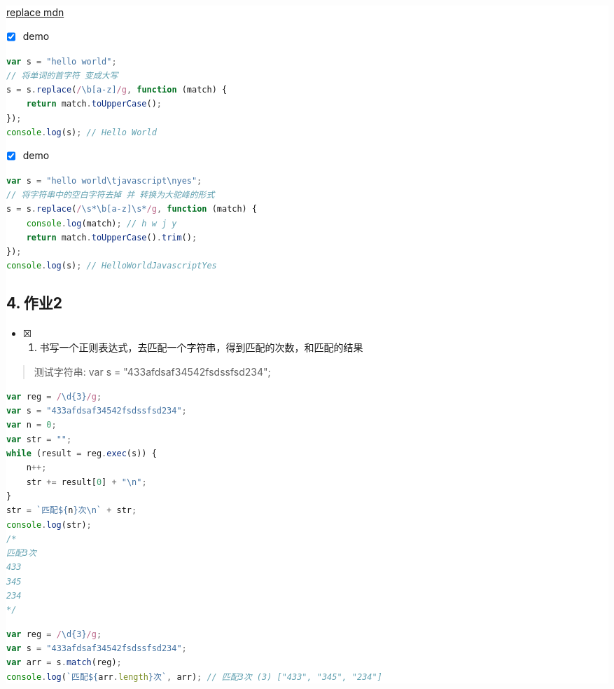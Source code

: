 [replace mdn](https://developer.mozilla.org/zh-CN/docs/Web/JavaScript/Reference/Global_Objects/String/replace)

- [x] demo

```js
var s = "hello world";
// 将单词的首字符 变成大写
s = s.replace(/\b[a-z]/g, function (match) {
    return match.toUpperCase();
});
console.log(s); // Hello World
```

- [x] demo

```js
var s = "hello world\tjavascript\nyes";
// 将字符串中的空白字符去掉 并 转换为大驼峰的形式
s = s.replace(/\s*\b[a-z]\s*/g, function (match) {
    console.log(match); // h w j y
    return match.toUpperCase().trim();
});
console.log(s); // HelloWorldJavascriptYes
```

## 4. 作业2

- [x] 1. 书写一个正则表达式，去匹配一个字符串，得到匹配的次数，和匹配的结果

> 测试字符串: var s = "433afdsaf34542fsdssfsd234";

```js
var reg = /\d{3}/g;
var s = "433afdsaf34542fsdssfsd234";
var n = 0;
var str = "";
while (result = reg.exec(s)) {
    n++;
    str += result[0] + "\n";
}
str = `匹配${n}次\n` + str;
console.log(str);
/* 
匹配3次
433
345
234
*/
```

```js
var reg = /\d{3}/g;
var s = "433afdsaf34542fsdssfsd234";
var arr = s.match(reg);
console.log(`匹配${arr.length}次`, arr); // 匹配3次 (3) ["433", "345", "234"]
```
